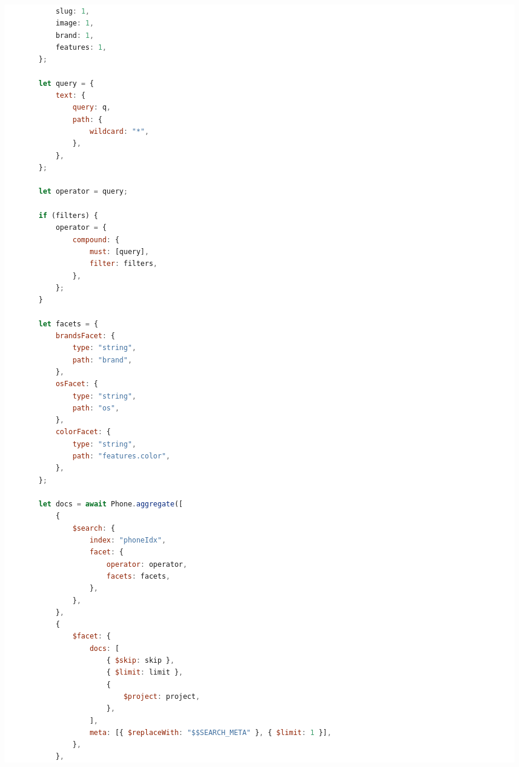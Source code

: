 ```javascript
            slug: 1,
            image: 1,
            brand: 1,
            features: 1,
        };

        let query = {
            text: {
                query: q,
                path: {
                    wildcard: "*",
                },
            },
        };

        let operator = query;

        if (filters) {
            operator = {
                compound: {
                    must: [query],
                    filter: filters,
                },
            };
        }

        let facets = {
            brandsFacet: {
                type: "string",
                path: "brand",
            },
            osFacet: {
                type: "string",
                path: "os",
            },
            colorFacet: {
                type: "string",
                path: "features.color",
            },
        };

        let docs = await Phone.aggregate([
            {
                $search: {
                    index: "phoneIdx",
                    facet: {
                        operator: operator,
                        facets: facets,
                    },
                },
            },
            {
                $facet: {
                    docs: [
                        { $skip: skip },
                        { $limit: limit },
                        {
                            $project: project,
                        },
                    ],
                    meta: [{ $replaceWith: "$$SEARCH_META" }, { $limit: 1 }],
                },
            },
```